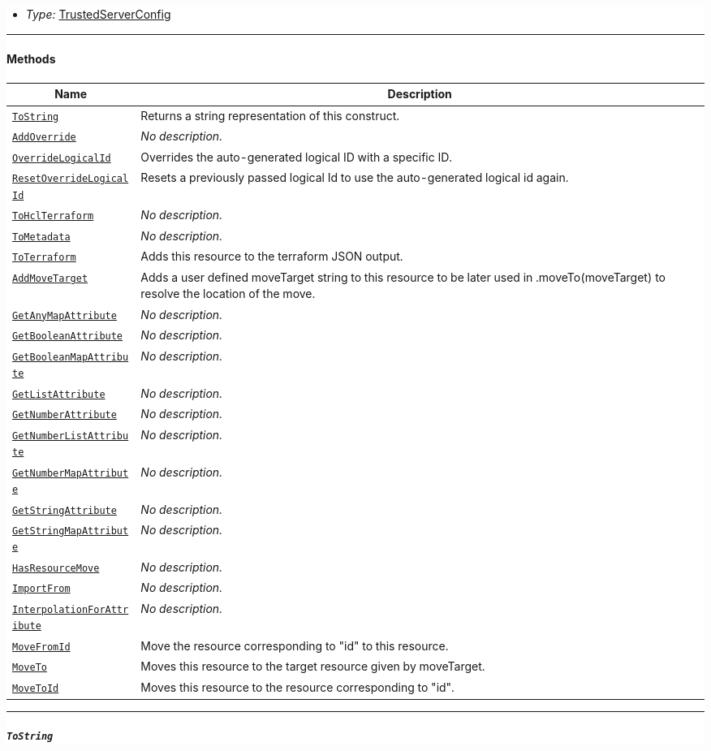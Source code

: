 - *Type:* <a href="#@cdktf/provider-okta.trustedServer.TrustedServerConfig">TrustedServerConfig</a>

---

#### Methods <a name="Methods" id="Methods"></a>

| **Name** | **Description** |
| --- | --- |
| <code><a href="#@cdktf/provider-okta.trustedServer.TrustedServer.toString">ToString</a></code> | Returns a string representation of this construct. |
| <code><a href="#@cdktf/provider-okta.trustedServer.TrustedServer.addOverride">AddOverride</a></code> | *No description.* |
| <code><a href="#@cdktf/provider-okta.trustedServer.TrustedServer.overrideLogicalId">OverrideLogicalId</a></code> | Overrides the auto-generated logical ID with a specific ID. |
| <code><a href="#@cdktf/provider-okta.trustedServer.TrustedServer.resetOverrideLogicalId">ResetOverrideLogicalId</a></code> | Resets a previously passed logical Id to use the auto-generated logical id again. |
| <code><a href="#@cdktf/provider-okta.trustedServer.TrustedServer.toHclTerraform">ToHclTerraform</a></code> | *No description.* |
| <code><a href="#@cdktf/provider-okta.trustedServer.TrustedServer.toMetadata">ToMetadata</a></code> | *No description.* |
| <code><a href="#@cdktf/provider-okta.trustedServer.TrustedServer.toTerraform">ToTerraform</a></code> | Adds this resource to the terraform JSON output. |
| <code><a href="#@cdktf/provider-okta.trustedServer.TrustedServer.addMoveTarget">AddMoveTarget</a></code> | Adds a user defined moveTarget string to this resource to be later used in .moveTo(moveTarget) to resolve the location of the move. |
| <code><a href="#@cdktf/provider-okta.trustedServer.TrustedServer.getAnyMapAttribute">GetAnyMapAttribute</a></code> | *No description.* |
| <code><a href="#@cdktf/provider-okta.trustedServer.TrustedServer.getBooleanAttribute">GetBooleanAttribute</a></code> | *No description.* |
| <code><a href="#@cdktf/provider-okta.trustedServer.TrustedServer.getBooleanMapAttribute">GetBooleanMapAttribute</a></code> | *No description.* |
| <code><a href="#@cdktf/provider-okta.trustedServer.TrustedServer.getListAttribute">GetListAttribute</a></code> | *No description.* |
| <code><a href="#@cdktf/provider-okta.trustedServer.TrustedServer.getNumberAttribute">GetNumberAttribute</a></code> | *No description.* |
| <code><a href="#@cdktf/provider-okta.trustedServer.TrustedServer.getNumberListAttribute">GetNumberListAttribute</a></code> | *No description.* |
| <code><a href="#@cdktf/provider-okta.trustedServer.TrustedServer.getNumberMapAttribute">GetNumberMapAttribute</a></code> | *No description.* |
| <code><a href="#@cdktf/provider-okta.trustedServer.TrustedServer.getStringAttribute">GetStringAttribute</a></code> | *No description.* |
| <code><a href="#@cdktf/provider-okta.trustedServer.TrustedServer.getStringMapAttribute">GetStringMapAttribute</a></code> | *No description.* |
| <code><a href="#@cdktf/provider-okta.trustedServer.TrustedServer.hasResourceMove">HasResourceMove</a></code> | *No description.* |
| <code><a href="#@cdktf/provider-okta.trustedServer.TrustedServer.importFrom">ImportFrom</a></code> | *No description.* |
| <code><a href="#@cdktf/provider-okta.trustedServer.TrustedServer.interpolationForAttribute">InterpolationForAttribute</a></code> | *No description.* |
| <code><a href="#@cdktf/provider-okta.trustedServer.TrustedServer.moveFromId">MoveFromId</a></code> | Move the resource corresponding to "id" to this resource. |
| <code><a href="#@cdktf/provider-okta.trustedServer.TrustedServer.moveTo">MoveTo</a></code> | Moves this resource to the target resource given by moveTarget. |
| <code><a href="#@cdktf/provider-okta.trustedServer.TrustedServer.moveToId">MoveToId</a></code> | Moves this resource to the resource corresponding to "id". |

---

##### `ToString` <a name="ToString" id="@cdktf/provider-okta.trustedServer.TrustedServer.toString"></a>
